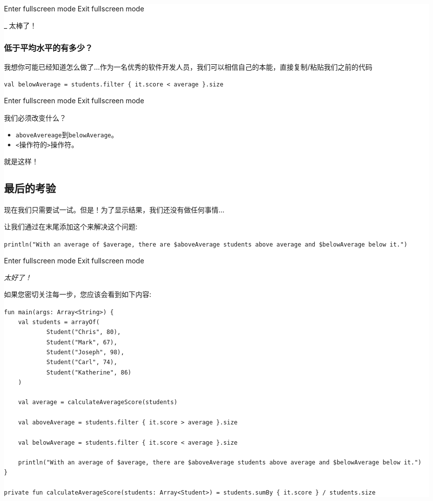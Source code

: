 Enter fullscreen mode Exit fullscreen mode

_ 太棒了！

### 低于平均水平的有多少？

我想你可能已经知道怎么做了...作为一名优秀的软件开发人员，我们可以相信自己的本能，直接复制/粘贴我们之前的代码

```
val belowAverage = students.filter { it.score < average }.size 
```

Enter fullscreen mode Exit fullscreen mode

我们必须改变什么？

*   `aboveAvereage`到`belowAverage`。
*   `<`操作符的`>`操作符。

就是这样！

## 最后的考验

现在我们只需要试一试。但是！为了显示结果，我们还没有做任何事情...

让我们通过在末尾添加这个来解决这个问题:

```
println("With an average of $average, there are $aboveAverage students above average and $belowAverage below it.") 
```

Enter fullscreen mode Exit fullscreen mode

*太好了！*

如果您密切关注每一步，您应该会看到如下内容:

```
fun main(args: Array<String>) {
    val students = arrayOf(
            Student("Chris", 80),
            Student("Mark", 67),
            Student("Joseph", 98),
            Student("Carl", 74),
            Student("Katherine", 86)
    )

    val average = calculateAverageScore(students)

    val aboveAverage = students.filter { it.score > average }.size

    val belowAverage = students.filter { it.score < average }.size

    println("With an average of $average, there are $aboveAverage students above average and $belowAverage below it.")
}

private fun calculateAverageScore(students: Array<Student>) = students.sumBy { it.score } / students.size 
```
